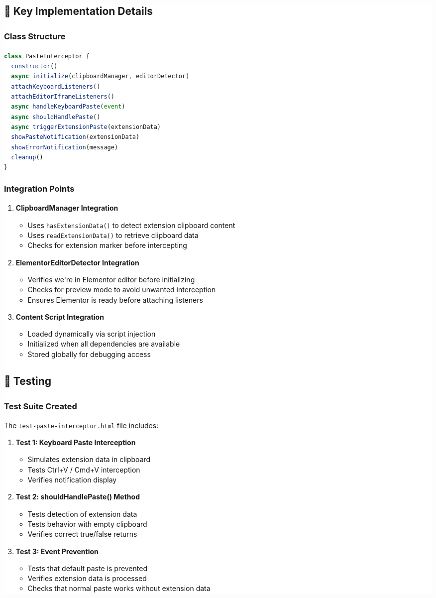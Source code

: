 ## 🔧 Key Implementation Details

### Class Structure

```javascript
class PasteInterceptor {
  constructor()
  async initialize(clipboardManager, editorDetector)
  attachKeyboardListeners()
  attachEditorIframeListeners()
  async handleKeyboardPaste(event)
  async shouldHandlePaste()
  async triggerExtensionPaste(extensionData)
  showPasteNotification(extensionData)
  showErrorNotification(message)
  cleanup()
}
```

### Integration Points

1. **ClipboardManager Integration**
   - Uses `hasExtensionData()` to detect extension clipboard content
   - Uses `readExtensionData()` to retrieve clipboard data
   - Checks for extension marker before intercepting

2. **ElementorEditorDetector Integration**
   - Verifies we're in Elementor editor before initializing
   - Checks for preview mode to avoid unwanted interception
   - Ensures Elementor is ready before attaching listeners

3. **Content Script Integration**
   - Loaded dynamically via script injection
   - Initialized when all dependencies are available
   - Stored globally for debugging access

## 🧪 Testing

### Test Suite Created

The `test-paste-interceptor.html` file includes:

1. **Test 1: Keyboard Paste Interception**
   - Simulates extension data in clipboard
   - Tests Ctrl+V / Cmd+V interception
   - Verifies notification display

2. **Test 2: shouldHandlePaste() Method**
   - Tests detection of extension data
   - Tests behavior with empty clipboard
   - Verifies correct true/false returns

3. **Test 3: Event Prevention**
   - Tests that default paste is prevented
   - Verifies extension data is processed
   - Checks that normal paste works without extension data
